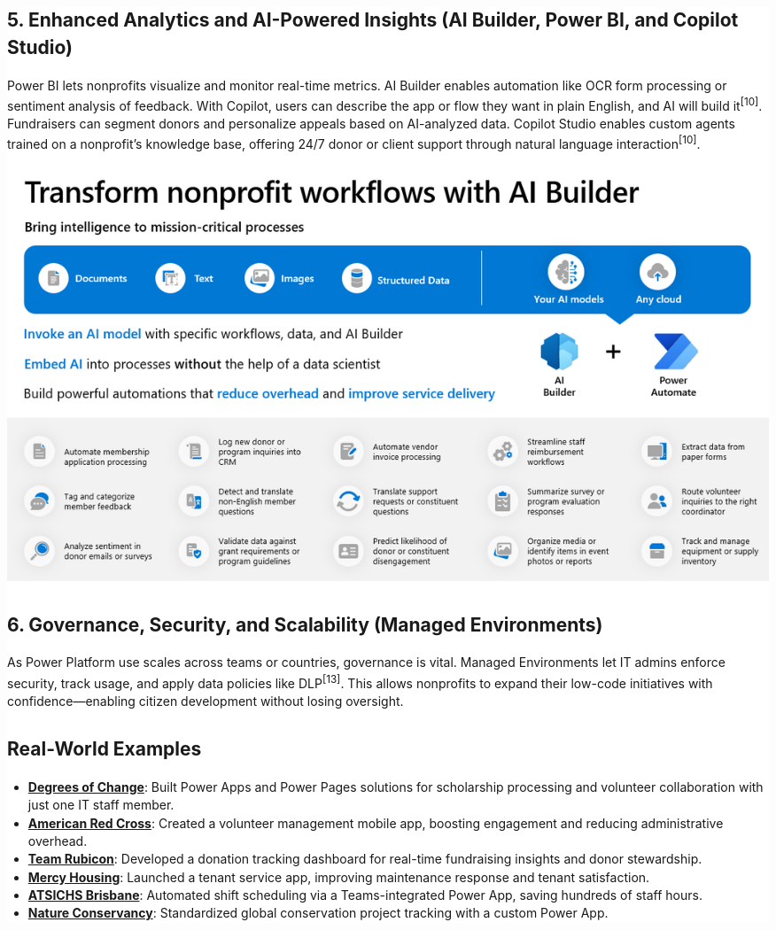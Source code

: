 ## 5. Enhanced Analytics and AI-Powered Insights (AI Builder, Power BI, and Copilot Studio)
Power BI lets nonprofits visualize and monitor real-time metrics. AI Builder enables automation like OCR form processing or sentiment analysis of feedback. With Copilot, users can describe the app or flow they want in plain English, and AI will build it<sup>[10]</sup>. Fundraisers can segment donors and personalize appeals based on AI-analyzed data. Copilot Studio enables custom agents trained on a nonprofit’s knowledge base, offering 24/7 donor or client support through natural language interaction<sup>[10]</sup>.

![AIBuilderValue](/Power-Platform/Whitepapers/images/PP-Whitepaper-AIBuilderValue.png)

## 6. Governance, Security, and Scalability (Managed Environments)
As Power Platform use scales across teams or countries, governance is vital. Managed Environments let IT admins enforce security, track usage, and apply data policies like DLP<sup>[13]</sup>. This allows nonprofits to expand their low-code initiatives with confidence—enabling citizen development without losing oversight.


## Real-World Examples

- **[Degrees of Change](https://learn.microsoft.com/en-us/power-platform/guidance/case-studies/nonprofit)**: Built Power Apps and Power Pages solutions for scholarship processing and volunteer collaboration with just one IT staff member.
- **[American Red Cross](https://www.linkedin.com/pulse/power-apps-nonprofits-driving-community-impact-examples-broschk-eq5ef)**: Created a volunteer management mobile app, boosting engagement and reducing administrative overhead.
- **[Team Rubicon](https://www.linkedin.com/pulse/power-apps-nonprofits-driving-community-impact-examples-broschk-eq5ef)**: Developed a donation tracking dashboard for real-time fundraising insights and donor stewardship.
- **[Mercy Housing](https://www.linkedin.com/pulse/power-apps-nonprofits-driving-community-impact-examples-broschk-eq5ef)**: Launched a tenant service app, improving maintenance response and tenant satisfaction.
- **[ATSICHS Brisbane](https://blog.pa.com.au/microsoft-power-platform/power-apps-and-power-automate-use-cases-for-not-for-profits/)**: Automated shift scheduling via a Teams-integrated Power App, saving hundreds of staff hours.
- **[Nature Conservancy](https://www.linkedin.com/pulse/power-apps-nonprofits-driving-community-impact-examples-broschk-eq5ef)**: Standardized global conservation project tracking with a custom Power App.